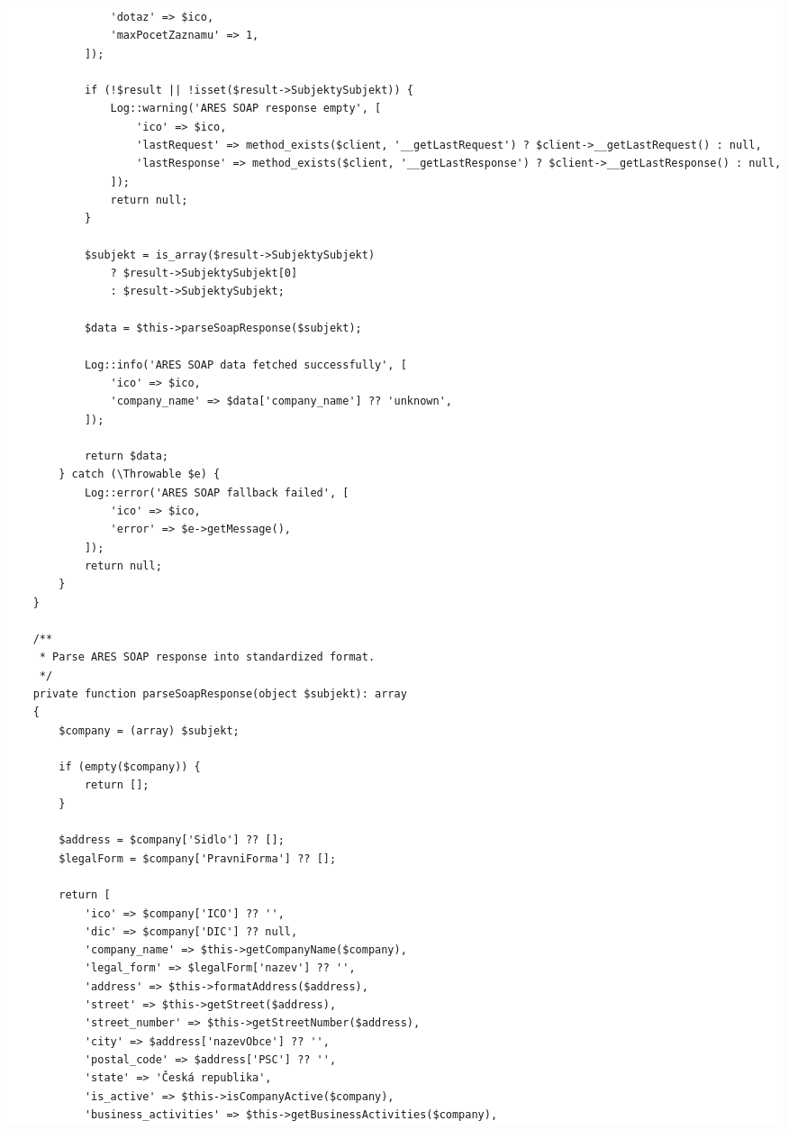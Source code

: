 ```
                'dotaz' => $ico,
                'maxPocetZaznamu' => 1,
            ]);

            if (!$result || !isset($result->SubjektySubjekt)) {
                Log::warning('ARES SOAP response empty', [
                    'ico' => $ico,
                    'lastRequest' => method_exists($client, '__getLastRequest') ? $client->__getLastRequest() : null,
                    'lastResponse' => method_exists($client, '__getLastResponse') ? $client->__getLastResponse() : null,
                ]);
                return null;
            }

            $subjekt = is_array($result->SubjektySubjekt)
                ? $result->SubjektySubjekt[0]
                : $result->SubjektySubjekt;

            $data = $this->parseSoapResponse($subjekt);

            Log::info('ARES SOAP data fetched successfully', [
                'ico' => $ico,
                'company_name' => $data['company_name'] ?? 'unknown',
            ]);

            return $data;
        } catch (\Throwable $e) {
            Log::error('ARES SOAP fallback failed', [
                'ico' => $ico,
                'error' => $e->getMessage(),
            ]);
            return null;
        }
    }
    
    /**
     * Parse ARES SOAP response into standardized format.
     */
    private function parseSoapResponse(object $subjekt): array
    {
        $company = (array) $subjekt;
        
        if (empty($company)) {
            return [];
        }
        
        $address = $company['Sidlo'] ?? [];
        $legalForm = $company['PravniForma'] ?? [];
        
        return [
            'ico' => $company['ICO'] ?? '',
            'dic' => $company['DIC'] ?? null,
            'company_name' => $this->getCompanyName($company),
            'legal_form' => $legalForm['nazev'] ?? '',
            'address' => $this->formatAddress($address),
            'street' => $this->getStreet($address),
            'street_number' => $this->getStreetNumber($address),
            'city' => $address['nazevObce'] ?? '',
            'postal_code' => $address['PSC'] ?? '',
            'state' => 'Česká republika',
            'is_active' => $this->isCompanyActive($company),
            'business_activities' => $this->getBusinessActivities($company),
```